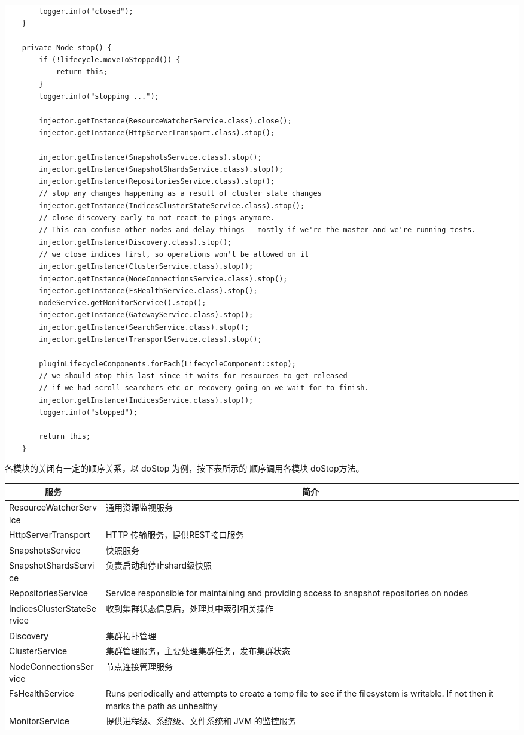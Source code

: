 ```
        logger.info("closed");
    }

    private Node stop() {
        if (!lifecycle.moveToStopped()) {
            return this;
        }
        logger.info("stopping ...");

        injector.getInstance(ResourceWatcherService.class).close();
        injector.getInstance(HttpServerTransport.class).stop();

        injector.getInstance(SnapshotsService.class).stop();
        injector.getInstance(SnapshotShardsService.class).stop();
        injector.getInstance(RepositoriesService.class).stop();
        // stop any changes happening as a result of cluster state changes
        injector.getInstance(IndicesClusterStateService.class).stop();
        // close discovery early to not react to pings anymore.
        // This can confuse other nodes and delay things - mostly if we're the master and we're running tests.
        injector.getInstance(Discovery.class).stop();
        // we close indices first, so operations won't be allowed on it
        injector.getInstance(ClusterService.class).stop();
        injector.getInstance(NodeConnectionsService.class).stop();
        injector.getInstance(FsHealthService.class).stop();
        nodeService.getMonitorService().stop();
        injector.getInstance(GatewayService.class).stop();
        injector.getInstance(SearchService.class).stop();
        injector.getInstance(TransportService.class).stop();

        pluginLifecycleComponents.forEach(LifecycleComponent::stop);
        // we should stop this last since it waits for resources to get released
        // if we had scroll searchers etc or recovery going on we wait for to finish.
        injector.getInstance(IndicesService.class).stop();
        logger.info("stopped");

        return this;
    }
```

各模块的关闭有一定的顺序关系，以 doStop 为例，按下表所示的 顺序调用各模块 doStop方法。

|  服务   | 简介  |
| ------ | ------ |  
| ResourceWatcherService  | 通用资源监视服务 |
| HttpServerTransport  | HTTP 传输服务，提供REST接口服务 |
| SnapshotsService  | 快照服务 |
| SnapshotShardsService  | 负责启动和停止shard级快照 |
| RepositoriesService  | Service responsible for maintaining and providing access to snapshot repositories on nodes |
| IndicesClusterStateService  | 收到集群状态信息后，处理其中索引相关操作 |
| Discovery  | 集群拓扑管理 |
| ClusterService  | 集群管理服务，主要处理集群任务，发布集群状态 |
| NodeConnectionsService  | 节点连接管理服务 |
| FsHealthService  | Runs periodically and attempts to create a temp file to see if the filesystem is writable. If not then it marks the path as unhealthy |
| MonitorService  | 提供进程级、系统级、文件系统和 JVM 的监控服务 |